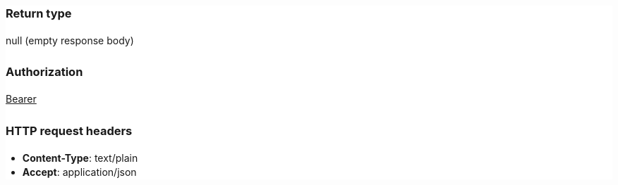 ### Return type

null (empty response body)

### Authorization

[Bearer](../README.md#Bearer)

### HTTP request headers

- **Content-Type**: text/plain
- **Accept**: application/json
